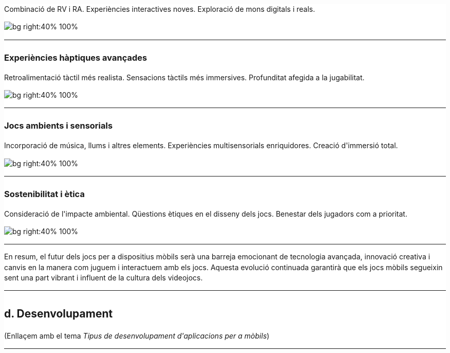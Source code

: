 Combinació de RV i RA.
Experiències interactives noves.
Exploració de mons digitals i reals.

![bg right:40% 100%](https://www.spheregen.com/wp-content/uploads/2021/09/AdobeStock_279186484-scaled.jpeg)

---

### Experiències hàptiques avançades

Retroalimentació tàctil més realista.
Sensacions tàctils més immersives.
Profunditat afegida a la jugabilitat.

![bg right:40% 100%](https://proyectoidis.org/wp-content/uploads/2017/11/04.-PAIS-DEL-SILENCIO-Y-LA-OSCURIDAD2.jpg)

---

### Jocs ambients i sensorials

Incorporació de música, llums i altres elements.
Experiències multisensorials enriquidores.
Creació d'immersió total.

![bg right:40% 100%](https://cdn.hobbyconsolas.com/sites/navi.axelspringer.es/public/media/image/2017/05/captura-farpoint-7.jpg?tf=3840x)

---

### Sostenibilitat i ètica

Consideració de l'impacte ambiental.
Qüestions ètiques en el disseny dels jocs.
Benestar dels jugadors com a prioritat.

![bg right:40% 100%](https://www.lavanguardia.com/andro4all/hero/2022/05/Google-Digital-Wellbeing.jpg?width=1200)

---

En resum, el futur dels jocs per a dispositius mòbils serà una barreja emocionant de tecnologia avançada, innovació creativa i canvis en la manera com juguem i interactuem amb els jocs. Aquesta evolució continuada garantirà que els jocs mòbils segueixin sent una part vibrant i influent de la cultura dels videojocs.



---



## d. Desenvolupament

(Enllaçem amb el tema _Tipus de desenvolupament d'aplicacions per a mòbils_)

---
